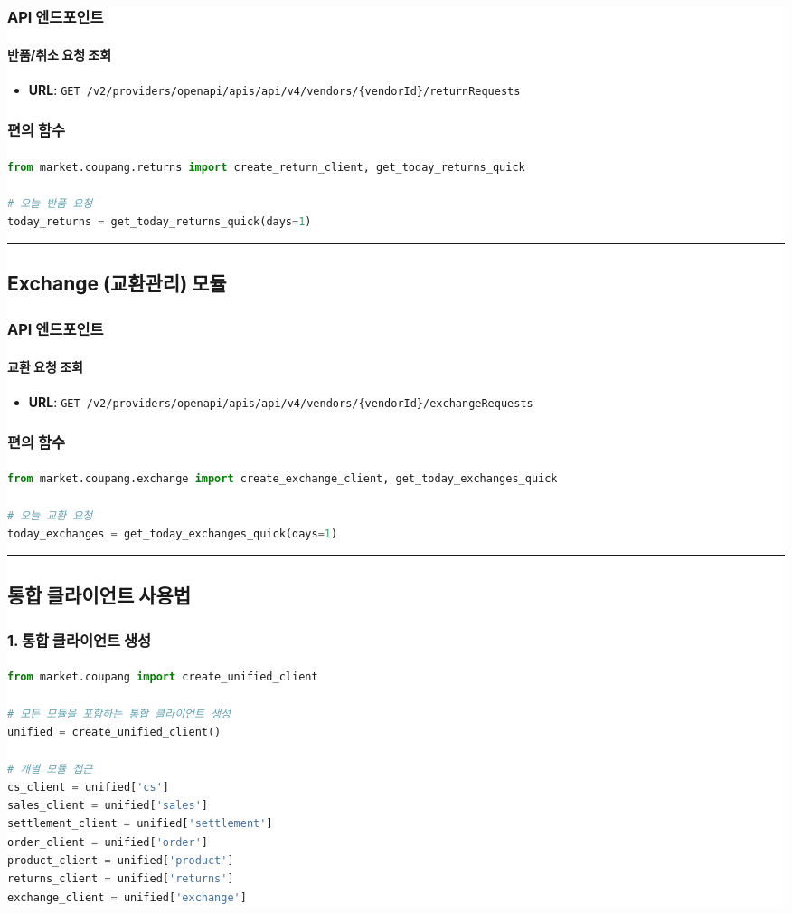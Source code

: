 ### API 엔드포인트

#### 반품/취소 요청 조회
- **URL**: `GET /v2/providers/openapi/apis/api/v4/vendors/{vendorId}/returnRequests`

### 편의 함수

```python
from market.coupang.returns import create_return_client, get_today_returns_quick

# 오늘 반품 요청
today_returns = get_today_returns_quick(days=1)
```

---

## Exchange (교환관리) 모듈

### API 엔드포인트

#### 교환 요청 조회
- **URL**: `GET /v2/providers/openapi/apis/api/v4/vendors/{vendorId}/exchangeRequests`

### 편의 함수

```python
from market.coupang.exchange import create_exchange_client, get_today_exchanges_quick

# 오늘 교환 요청
today_exchanges = get_today_exchanges_quick(days=1)
```

---

## 통합 클라이언트 사용법

### 1. 통합 클라이언트 생성

```python
from market.coupang import create_unified_client

# 모든 모듈을 포함하는 통합 클라이언트 생성
unified = create_unified_client()

# 개별 모듈 접근
cs_client = unified['cs']
sales_client = unified['sales']
settlement_client = unified['settlement']
order_client = unified['order']
product_client = unified['product']
returns_client = unified['returns']
exchange_client = unified['exchange']
```
